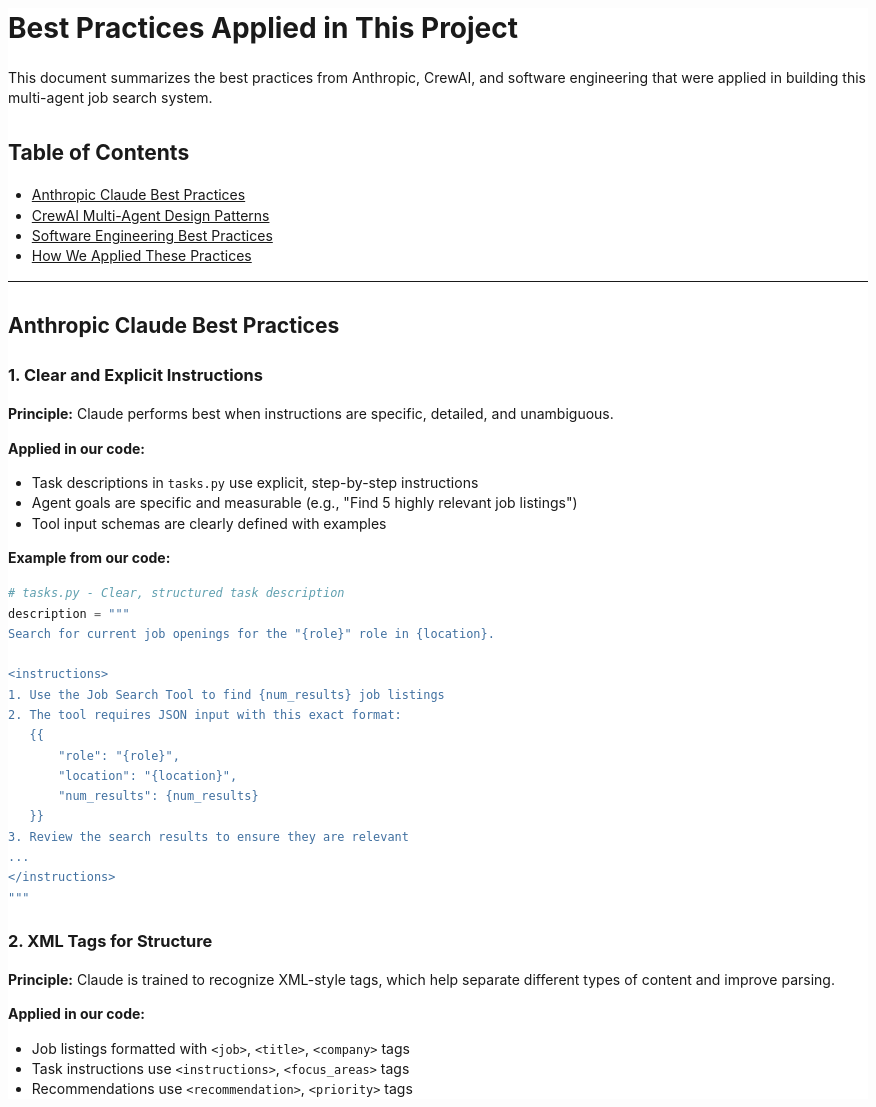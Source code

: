 # Best Practices Applied in This Project

This document summarizes the best practices from Anthropic, CrewAI, and software engineering that were applied in building this multi-agent job search system.

## Table of Contents
- [Anthropic Claude Best Practices](#anthropic-claude-best-practices)
- [CrewAI Multi-Agent Design Patterns](#crewai-multi-agent-design-patterns)
- [Software Engineering Best Practices](#software-engineering-best-practices)
- [How We Applied These Practices](#how-we-applied-these-practices)

---

## Anthropic Claude Best Practices

### 1. Clear and Explicit Instructions

**Principle:** Claude performs best when instructions are specific, detailed, and unambiguous.

**Applied in our code:**
- Task descriptions in `tasks.py` use explicit, step-by-step instructions
- Agent goals are specific and measurable (e.g., "Find 5 highly relevant job listings")
- Tool input schemas are clearly defined with examples

**Example from our code:**
```python
# tasks.py - Clear, structured task description
description = """
Search for current job openings for the "{role}" role in {location}.

<instructions>
1. Use the Job Search Tool to find {num_results} job listings
2. The tool requires JSON input with this exact format:
   {{
       "role": "{role}",
       "location": "{location}",
       "num_results": {num_results}
   }}
3. Review the search results to ensure they are relevant
...
</instructions>
"""
```

### 2. XML Tags for Structure

**Principle:** Claude is trained to recognize XML-style tags, which help separate different types of content and improve parsing.

**Applied in our code:**
- Job listings formatted with `<job>`, `<title>`, `<company>` tags
- Task instructions use `<instructions>`, `<focus_areas>` tags
- Recommendations use `<recommendation>`, `<priority>` tags

